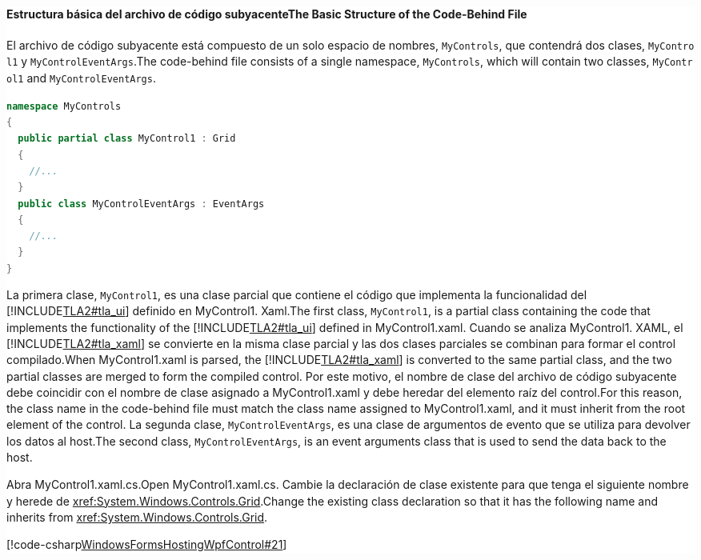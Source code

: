 #### <a name="the-basic-structure-of-the-code-behind-file"></a><span data-ttu-id="c2a2d-188">Estructura básica del archivo de código subyacente</span><span class="sxs-lookup"><span data-stu-id="c2a2d-188">The Basic Structure of the Code-Behind File</span></span>  
 <span data-ttu-id="c2a2d-189">El archivo de código subyacente está compuesto de un solo espacio de nombres, `MyControls`, que contendrá dos clases, `MyControl1` y `MyControlEventArgs`.</span><span class="sxs-lookup"><span data-stu-id="c2a2d-189">The code-behind file consists of a single namespace, `MyControls`, which will contain two classes, `MyControl1` and `MyControlEventArgs`.</span></span>  
  
```csharp  
namespace MyControls  
{  
  public partial class MyControl1 : Grid  
  {  
    //...  
  }  
  public class MyControlEventArgs : EventArgs  
  {  
    //...  
  }  
}  
```  
  
 <span data-ttu-id="c2a2d-190">La primera clase, `MyControl1`, es una clase parcial que contiene el código que implementa la funcionalidad del [!INCLUDE[TLA2#tla_ui](../../../../includes/tla2sharptla-ui-md.md)] definido en MyControl1. Xaml.</span><span class="sxs-lookup"><span data-stu-id="c2a2d-190">The first class, `MyControl1`, is a partial class containing the code that implements the functionality of the [!INCLUDE[TLA2#tla_ui](../../../../includes/tla2sharptla-ui-md.md)] defined in MyControl1.xaml.</span></span> <span data-ttu-id="c2a2d-191">Cuando se analiza MyControl1. XAML, el [!INCLUDE[TLA2#tla_xaml](../../../../includes/tla2sharptla-xaml-md.md)] se convierte en la misma clase parcial y las dos clases parciales se combinan para formar el control compilado.</span><span class="sxs-lookup"><span data-stu-id="c2a2d-191">When MyControl1.xaml is parsed, the [!INCLUDE[TLA2#tla_xaml](../../../../includes/tla2sharptla-xaml-md.md)] is converted to the same partial class, and the two partial classes are merged to form the compiled control.</span></span> <span data-ttu-id="c2a2d-192">Por este motivo, el nombre de clase del archivo de código subyacente debe coincidir con el nombre de clase asignado a MyControl1.xaml y debe heredar del elemento raíz del control.</span><span class="sxs-lookup"><span data-stu-id="c2a2d-192">For this reason, the class name in the code-behind file must match the class name assigned to MyControl1.xaml, and it must inherit from the root element of the control.</span></span> <span data-ttu-id="c2a2d-193">La segunda clase, `MyControlEventArgs`, es una clase de argumentos de evento que se utiliza para devolver los datos al host.</span><span class="sxs-lookup"><span data-stu-id="c2a2d-193">The second class, `MyControlEventArgs`, is an event arguments class that is used to send the data back to the host.</span></span>  
  
 <span data-ttu-id="c2a2d-194">Abra MyControl1.xaml.cs.</span><span class="sxs-lookup"><span data-stu-id="c2a2d-194">Open MyControl1.xaml.cs.</span></span> <span data-ttu-id="c2a2d-195">Cambie la declaración de clase existente para que tenga el siguiente nombre y herede de <xref:System.Windows.Controls.Grid>.</span><span class="sxs-lookup"><span data-stu-id="c2a2d-195">Change the existing class declaration so that it has the following name and inherits from <xref:System.Windows.Controls.Grid>.</span></span>  
  
 [!code-csharp[WindowsFormsHostingWpfControl#21](~/samples/snippets/csharp/VS_Snippets_Wpf/WindowsFormsHostingWpfControl/CSharp/MyControls/Page1.xaml.cs#21)]  
  